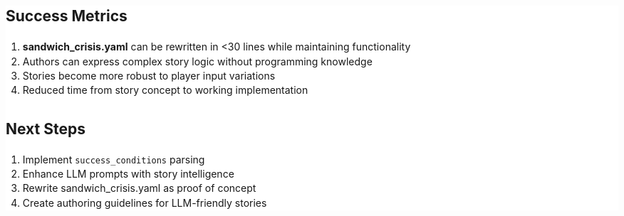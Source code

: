 ## Success Metrics

1. **sandwich_crisis.yaml** can be rewritten in <30 lines while maintaining functionality
2. Authors can express complex story logic without programming knowledge
3. Stories become more robust to player input variations
4. Reduced time from story concept to working implementation

## Next Steps

1. Implement `success_conditions` parsing
2. Enhance LLM prompts with story intelligence
3. Rewrite sandwich_crisis.yaml as proof of concept
4. Create authoring guidelines for LLM-friendly stories